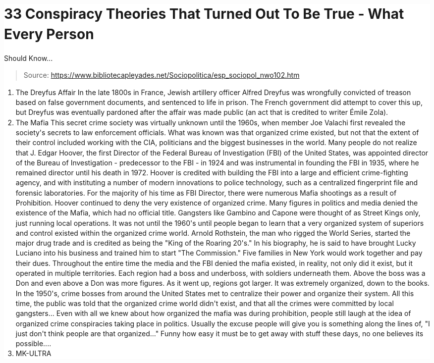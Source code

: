 # 33 Conspiracy Theories That Turned Out To Be True - What Every Person 
Should Know...

> Source: https://www.bibliotecapleyades.net/Sociopolitica/esp_sociopol_nwo102.htm

1. The Dreyfus Affair
In the late 1800s in France, Jewish artillery officer
Alfred Dreyfus was wrongfully convicted of treason based on false government
documents, and sentenced to life in prison.
The French government did
attempt to cover this up, but Dreyfus was eventually pardoned after the
affair was made public (an act that is credited to writer Émile Zola).
2. The Mafia
This secret crime society was virtually unknown until the
1960s, when member Joe Valachi first revealed the society's secrets to law
enforcement officials. What was known was that organized crime existed, but
not that the extent of their control included working with the CIA,
politicians and the biggest businesses in the world.
Many people do not realize that
J. Edgar Hoover, the first Director of the
Federal Bureau of Investigation (FBI) of the United States, was appointed
director of the Bureau of Investigation - predecessor to the FBI - in 1924 and
was instrumental in founding the FBI in 1935, where he remained director
until his death in 1972.
Hoover is credited with building the FBI into a
large and efficient crime-fighting agency, and with instituting a number of
modern innovations to police technology, such as a centralized fingerprint
file and forensic laboratories. For the majority of his time as FBI
Director, there were numerous Mafia shootings as a result of Prohibition.
Hoover continued to deny the very existence of organized crime. Many figures
in politics and media denied the existence of the Mafia, which had no
official title.
Gangsters like Gambino and Capone were thought of as Street
Kings only, just running local operations. It was not until the 1960's until
people began to learn that a very organized system of superiors and control
existed within the organized crime world. Arnold Rothstein, the man who
rigged the World Series, started the major drug trade and is credited as
being the "King of the Roaring 20's."
In his biography, he is said to have
brought Lucky Luciano into his business and trained him to start "The
Commission." Five families in New York would work together and pay their
dues. Throughout the entire time the media and the FBI denied the mafia
existed, in reality, not only did it exist, but it operated in multiple
territories.
Each region had a boss and underboss, with soldiers underneath
them.
Above the boss was a Don and even above a Don was more figures. As it
went up, regions got larger. It was extremely organized, down to the books.
In the 1950's, crime bosses from around the United States met to centralize
their power and organize their system. All this time, the public was told
that the organized crime world didn't exist, and that all the crimes were
committed by local gangsters...
Even with all we knew about how organized the mafia was during prohibition,
people still laugh at the idea of organized crime conspiracies taking place
in politics.
Usually the excuse people will give you is something along the
lines of,
"I just don't think people are that organized..."
Funny how easy
it must be to get away with stuff these days, no one believes its
possible....
3. MK-ULTRA